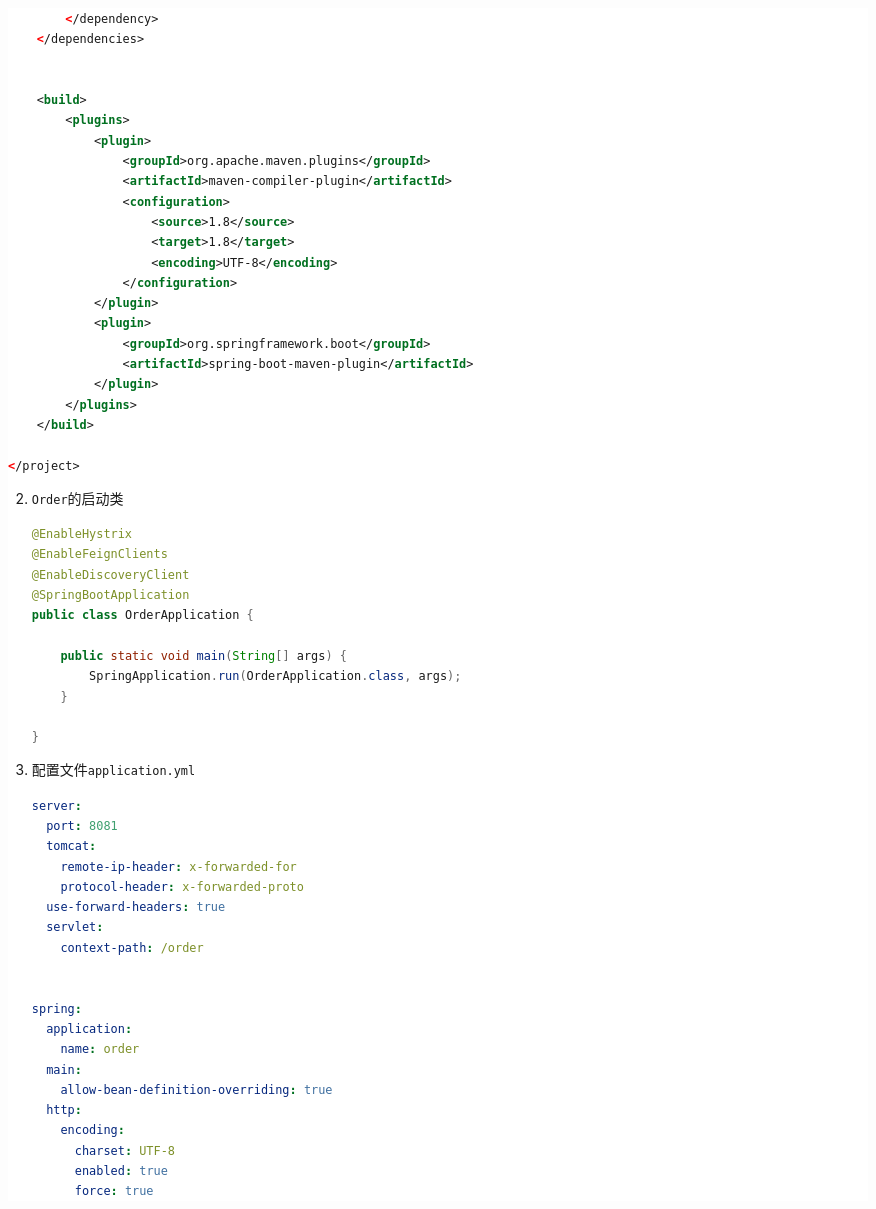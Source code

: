   ```xml
           </dependency>
       </dependencies>
   
   
       <build>
           <plugins>
               <plugin>
                   <groupId>org.apache.maven.plugins</groupId>
                   <artifactId>maven-compiler-plugin</artifactId>
                   <configuration>
                       <source>1.8</source>
                       <target>1.8</target>
                       <encoding>UTF-8</encoding>
                   </configuration>
               </plugin>
               <plugin>
                   <groupId>org.springframework.boot</groupId>
                   <artifactId>spring-boot-maven-plugin</artifactId>
               </plugin>
           </plugins>
       </build>
   
   </project>
   
   ```

2. `Order`的启动类

   ```java
   @EnableHystrix
   @EnableFeignClients
   @EnableDiscoveryClient
   @SpringBootApplication
   public class OrderApplication {
   
       public static void main(String[] args) {
           SpringApplication.run(OrderApplication.class, args);
       }
   
   }
   ```

3. 配置文件`application.yml`

   ```yaml
   server:
     port: 8081
     tomcat:
       remote-ip-header: x‐forwarded‐for
       protocol-header: x‐forwarded‐proto
     use-forward-headers: true
     servlet:
       context-path: /order
   
   
   spring:
     application:
       name: order
     main:
       allow-bean-definition-overriding: true
     http:
       encoding:
         charset: UTF-8
         enabled: true
         force: true
   ```